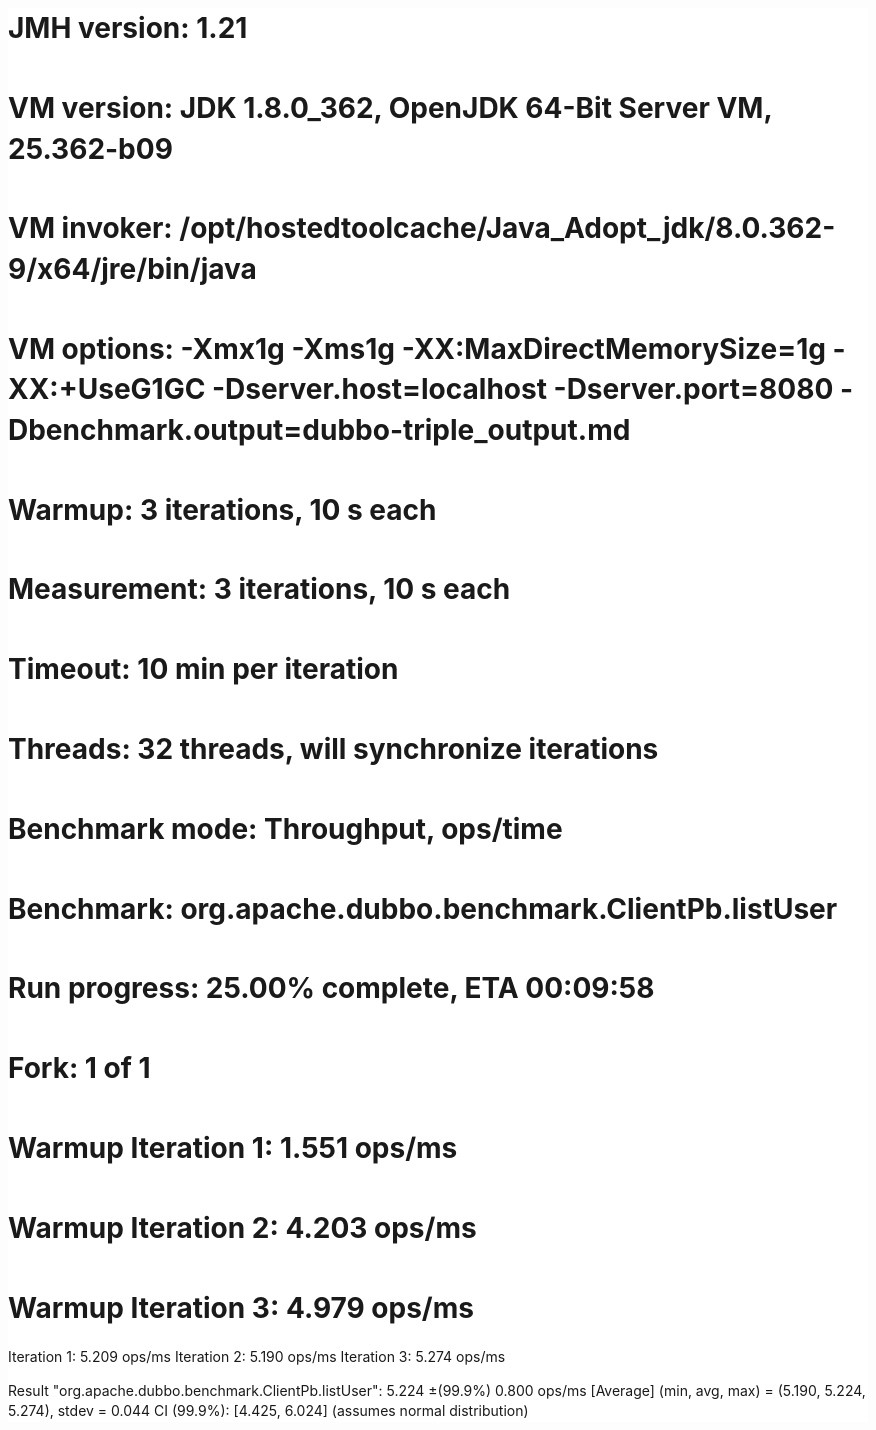 
# JMH version: 1.21
# VM version: JDK 1.8.0_362, OpenJDK 64-Bit Server VM, 25.362-b09
# VM invoker: /opt/hostedtoolcache/Java_Adopt_jdk/8.0.362-9/x64/jre/bin/java
# VM options: -Xmx1g -Xms1g -XX:MaxDirectMemorySize=1g -XX:+UseG1GC -Dserver.host=localhost -Dserver.port=8080 -Dbenchmark.output=dubbo-triple_output.md
# Warmup: 3 iterations, 10 s each
# Measurement: 3 iterations, 10 s each
# Timeout: 10 min per iteration
# Threads: 32 threads, will synchronize iterations
# Benchmark mode: Throughput, ops/time
# Benchmark: org.apache.dubbo.benchmark.ClientPb.listUser

# Run progress: 25.00% complete, ETA 00:09:58
# Fork: 1 of 1
# Warmup Iteration   1: 1.551 ops/ms
# Warmup Iteration   2: 4.203 ops/ms
# Warmup Iteration   3: 4.979 ops/ms
Iteration   1: 5.209 ops/ms
Iteration   2: 5.190 ops/ms
Iteration   3: 5.274 ops/ms


Result "org.apache.dubbo.benchmark.ClientPb.listUser":
  5.224 ±(99.9%) 0.800 ops/ms [Average]
  (min, avg, max) = (5.190, 5.224, 5.274), stdev = 0.044
  CI (99.9%): [4.425, 6.024] (assumes normal distribution)
